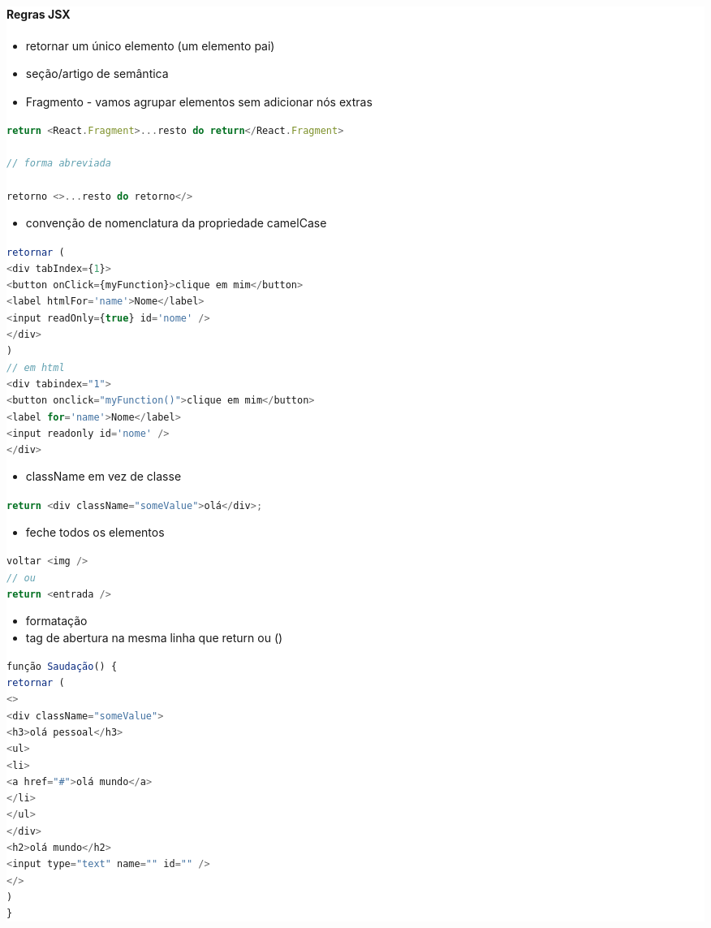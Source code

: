 ```js
```

#### Regras JSX

- retornar um único elemento (um elemento pai)

- seção/artigo de semântica
- Fragmento - vamos agrupar elementos sem adicionar nós extras

```js
return <React.Fragment>...resto do return</React.Fragment>

// forma abreviada

retorno <>...resto do retorno</>
```

- convenção de nomenclatura da propriedade camelCase

```js
retornar (
<div tabIndex={1}>
<button onClick={myFunction}>clique em mim</button>
<label htmlFor='name'>Nome</label>
<input readOnly={true} id='nome' />
</div>
)
// em html
<div tabindex="1">
<button onclick="myFunction()">clique em mim</button>
<label for='name'>Nome</label>
<input readonly id='nome' />
</div>
```

- className em vez de classe

```js
return <div className="someValue">olá</div>;
```

- feche todos os elementos

```js
voltar <img />
// ou
return <entrada />
```

- formatação
- tag de abertura na mesma linha que return ou ()

```js
função Saudação() {
retornar (
<>
<div className="someValue">
<h3>olá pessoal</h3>
<ul>
<li>
<a href="#">olá mundo</a>
</li>
</ul>
</div>
<h2>olá mundo</h2>
<input type="text" name="" id="" />
</>
)
}
```